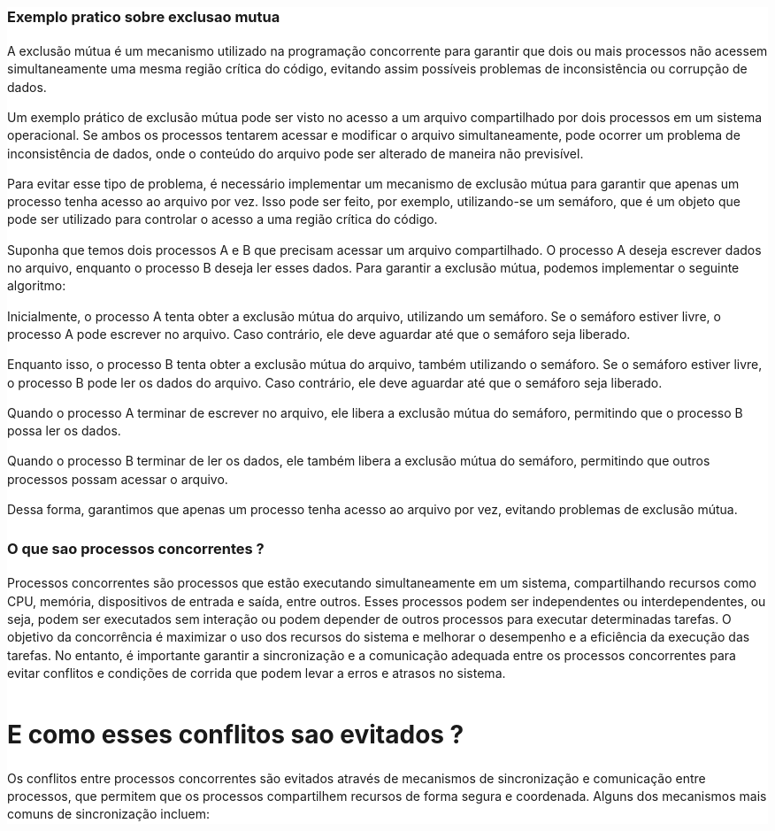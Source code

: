 

### Exemplo pratico sobre exclusao mutua

A exclusão mútua é um mecanismo utilizado na programação concorrente para garantir que dois ou mais processos não acessem simultaneamente uma mesma região crítica do código, evitando assim possíveis problemas de inconsistência ou corrupção de dados.

Um exemplo prático de exclusão mútua pode ser visto no acesso a um arquivo compartilhado por dois processos em um sistema operacional. Se ambos os processos tentarem acessar e modificar o arquivo simultaneamente, pode ocorrer um problema de inconsistência de dados, onde o conteúdo do arquivo pode ser alterado de maneira não previsível.

Para evitar esse tipo de problema, é necessário implementar um mecanismo de exclusão mútua para garantir que apenas um processo tenha acesso ao arquivo por vez. Isso pode ser feito, por exemplo, utilizando-se um semáforo, que é um objeto que pode ser utilizado para controlar o acesso a uma região crítica do código.

Suponha que temos dois processos A e B que precisam acessar um arquivo compartilhado. O processo A deseja escrever dados no arquivo, enquanto o processo B deseja ler esses dados. Para garantir a exclusão mútua, podemos implementar o seguinte algoritmo:

Inicialmente, o processo A tenta obter a exclusão mútua do arquivo, utilizando um semáforo. Se o semáforo estiver livre, o processo A pode escrever no arquivo. Caso contrário, ele deve aguardar até que o semáforo seja liberado.

Enquanto isso, o processo B tenta obter a exclusão mútua do arquivo, também utilizando o semáforo. Se o semáforo estiver livre, o processo B pode ler os dados do arquivo. Caso contrário, ele deve aguardar até que o semáforo seja liberado.

Quando o processo A terminar de escrever no arquivo, ele libera a exclusão mútua do semáforo, permitindo que o processo B possa ler os dados.

Quando o processo B terminar de ler os dados, ele também libera a exclusão mútua do semáforo, permitindo que outros processos possam acessar o arquivo.

Dessa forma, garantimos que apenas um processo tenha acesso ao arquivo por vez, evitando problemas de exclusão mútua.


### O que sao processos concorrentes ? 

Processos concorrentes são processos que estão executando simultaneamente em um sistema, compartilhando recursos como CPU, memória, dispositivos de entrada e saída, entre outros. Esses processos podem ser independentes ou interdependentes, ou seja, podem ser executados sem interação ou podem depender de outros processos para executar determinadas tarefas. O objetivo da concorrência é maximizar o uso dos recursos do sistema e melhorar o desempenho e a eficiência da execução das tarefas. No entanto, é importante garantir a sincronização e a comunicação adequada entre os processos concorrentes para evitar conflitos e condições de corrida que podem levar a erros e atrasos no sistema.

# E como esses conflitos sao evitados ? 
Os conflitos entre processos concorrentes são evitados através de mecanismos de sincronização e comunicação entre processos, que permitem que os processos compartilhem recursos de forma segura e coordenada. Alguns dos mecanismos mais comuns de sincronização incluem:
